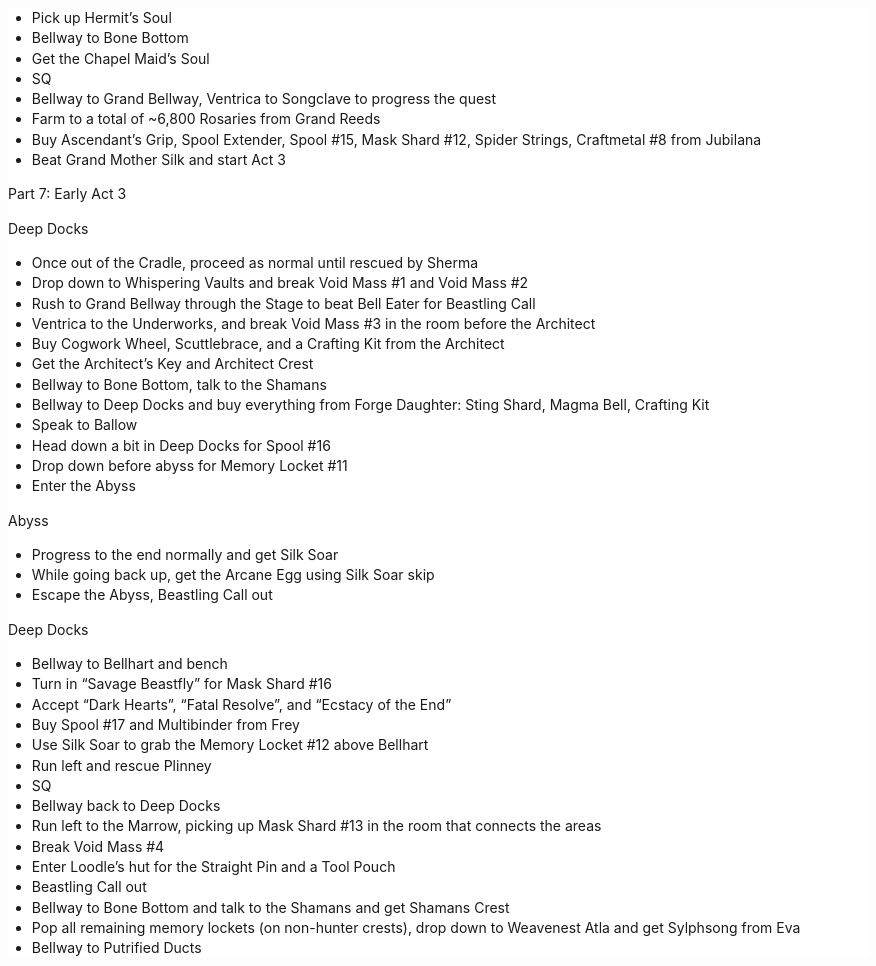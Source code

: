 - Pick up Hermit’s Soul
- Bellway to Bone Bottom
- Get the Chapel Maid’s Soul
- SQ
- Bellway to Grand Bellway, Ventrica to Songclave to progress the quest
- Farm to a total of ~6,800 Rosaries from Grand Reeds
- Buy Ascendant’s Grip, Spool Extender, Spool #15, Mask Shard #12, Spider
  Strings, Craftmetal #8 from Jubilana
- Beat Grand Mother Silk and start Act 3

Part 7: Early Act 3

Deep Docks

- Once out of the Cradle, proceed as normal until rescued by Sherma
- Drop down to Whispering Vaults and break Void Mass #1 and Void Mass #2
- Rush to Grand Bellway through the Stage to beat Bell Eater for Beastling Call
- Ventrica to the Underworks, and break Void Mass #3 in the room before the
  Architect
- Buy Cogwork Wheel, Scuttlebrace, and a Crafting Kit from the Architect
- Get the Architect’s Key and Architect Crest
- Bellway to Bone Bottom, talk to the Shamans
- Bellway to Deep Docks and buy everything from Forge Daughter: Sting Shard,
  Magma Bell, Crafting Kit
- Speak to Ballow
- Head down a bit in Deep Docks for Spool #16
- Drop down before abyss for Memory Locket #11
- Enter the Abyss

Abyss

- Progress to the end normally and get Silk Soar
- While going back up, get the Arcane Egg using Silk Soar skip
- Escape the Abyss, Beastling Call out

Deep Docks

- Bellway to Bellhart and bench
- Turn in “Savage Beastfly” for Mask Shard #16
- Accept “Dark Hearts”, “Fatal Resolve”, and “Ecstacy of the End”
- Buy Spool #17 and Multibinder from Frey
- Use Silk Soar to grab the Memory Locket #12 above Bellhart
- Run left and rescue Plinney
- SQ
- Bellway back to Deep Docks
- Run left to the Marrow, picking up Mask Shard #13 in the room that connects
  the areas
- Break Void Mass #4
- Enter Loodle’s hut for the Straight Pin and a Tool Pouch
- Beastling Call out
- Bellway to Bone Bottom and talk to the Shamans and get Shamans Crest
- Pop all remaining memory lockets (on non-hunter crests), drop down to
  Weavenest Atla and get Sylphsong from Eva
- Bellway to Putrified Ducts
